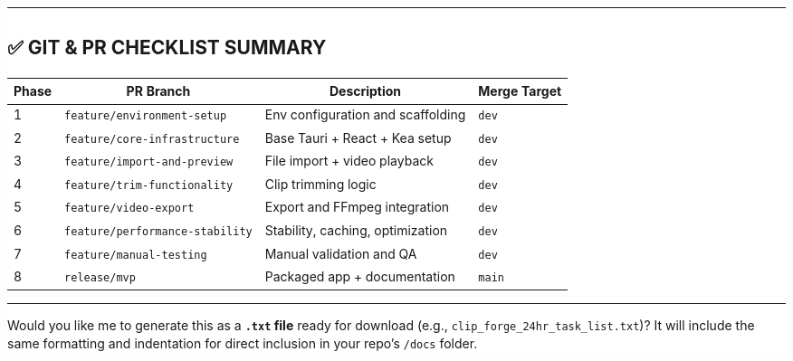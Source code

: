 ```
```

---

## ✅ GIT & PR CHECKLIST SUMMARY

| Phase | PR Branch                       | Description                       | Merge Target |
| ----- | ------------------------------- | --------------------------------- | ------------ |
| 1     | `feature/environment-setup`     | Env configuration and scaffolding | `dev`        |
| 2     | `feature/core-infrastructure`   | Base Tauri + React + Kea setup    | `dev`        |
| 3     | `feature/import-and-preview`    | File import + video playback      | `dev`        |
| 4     | `feature/trim-functionality`    | Clip trimming logic               | `dev`        |
| 5     | `feature/video-export`          | Export and FFmpeg integration     | `dev`        |
| 6     | `feature/performance-stability` | Stability, caching, optimization  | `dev`        |
| 7     | `feature/manual-testing`        | Manual validation and QA          | `dev`        |
| 8     | `release/mvp`                   | Packaged app + documentation      | `main`       |

---

Would you like me to generate this as a **`.txt` file** ready for download (e.g., `clip_forge_24hr_task_list.txt`)?
It will include the same formatting and indentation for direct inclusion in your repo’s `/docs` folder.
